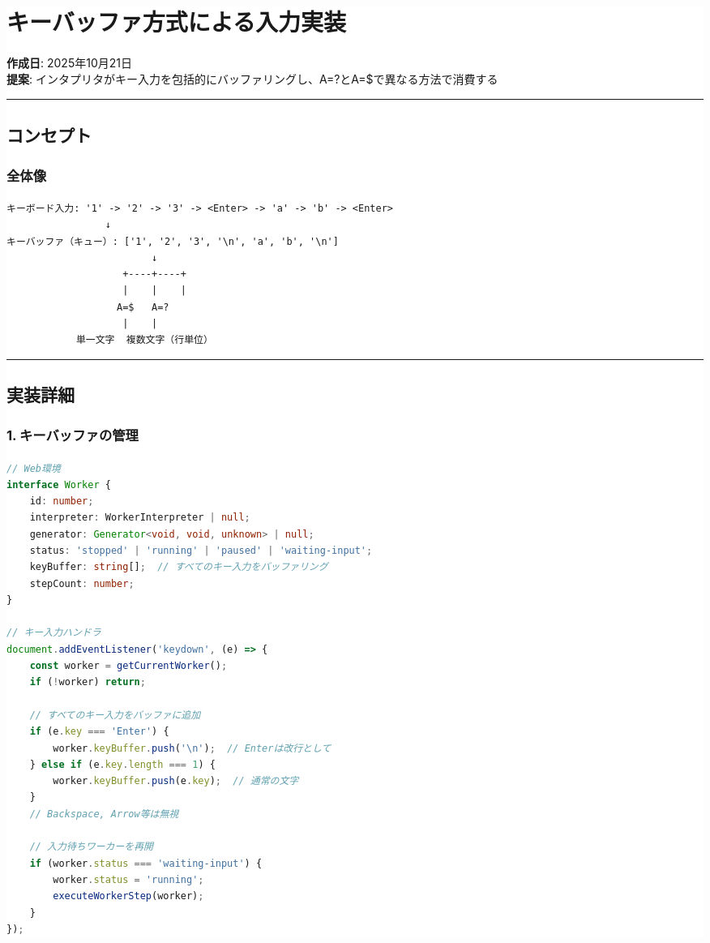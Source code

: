 # キーバッファ方式による入力実装

**作成日**: 2025年10月21日  
**提案**: インタプリタがキー入力を包括的にバッファリングし、A=?とA=$で異なる方法で消費する

---

## コンセプト

### 全体像

```
キーボード入力: '1' -> '2' -> '3' -> <Enter> -> 'a' -> 'b' -> <Enter>
                 ↓
キーバッファ（キュー）: ['1', '2', '3', '\n', 'a', 'b', '\n']
                         ↓
                    +----+----+
                    |    |    |
                   A=$   A=?
                    |    |
            単一文字  複数文字（行単位）
```

---

## 実装詳細

### 1. キーバッファの管理

```typescript
// Web環境
interface Worker {
    id: number;
    interpreter: WorkerInterpreter | null;
    generator: Generator<void, void, unknown> | null;
    status: 'stopped' | 'running' | 'paused' | 'waiting-input';
    keyBuffer: string[];  // すべてのキー入力をバッファリング
    stepCount: number;
}

// キー入力ハンドラ
document.addEventListener('keydown', (e) => {
    const worker = getCurrentWorker();
    if (!worker) return;
    
    // すべてのキー入力をバッファに追加
    if (e.key === 'Enter') {
        worker.keyBuffer.push('\n');  // Enterは改行として
    } else if (e.key.length === 1) {
        worker.keyBuffer.push(e.key);  // 通常の文字
    }
    // Backspace, Arrow等は無視
    
    // 入力待ちワーカーを再開
    if (worker.status === 'waiting-input') {
        worker.status = 'running';
        executeWorkerStep(worker);
    }
});
```
